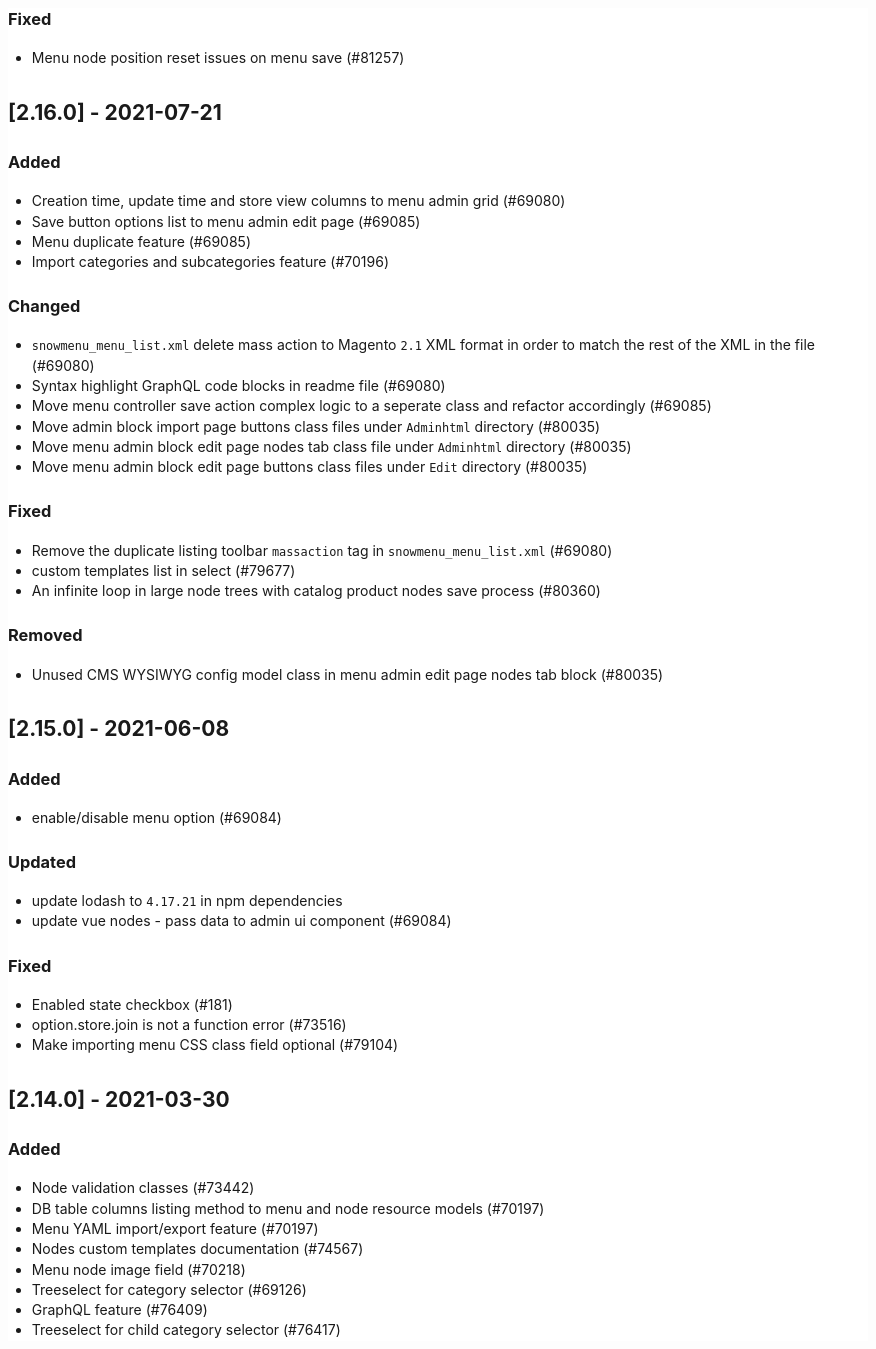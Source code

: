 ### Fixed
- Menu node position reset issues on menu save (#81257)

## [2.16.0] - 2021-07-21
### Added
- Creation time, update time and store view columns to menu admin grid (#69080)
- Save button options list to menu admin edit page (#69085)
- Menu duplicate feature (#69085)
- Import categories and subcategories feature (#70196)

### Changed
- `snowmenu_menu_list.xml` delete mass action to Magento `2.1` XML format in order to match the rest of the XML in the file (#69080)
- Syntax highlight GraphQL code blocks in readme file (#69080)
- Move menu controller save action complex logic to a seperate class and refactor accordingly (#69085)
- Move admin block import page buttons class files under `Adminhtml` directory (#80035)
- Move menu admin block edit page nodes tab class file under `Adminhtml` directory (#80035)
- Move menu admin block edit page buttons class files under `Edit` directory (#80035)

### Fixed
- Remove the duplicate listing toolbar `massaction` tag in `snowmenu_menu_list.xml` (#69080)
- custom templates list in select (#79677)
- An infinite loop in large node trees with catalog product nodes save process (#80360)

### Removed
- Unused CMS WYSIWYG config model class in menu admin edit page nodes tab block (#80035)

## [2.15.0] - 2021-06-08
### Added
- enable/disable menu option (#69084)

### Updated
- update lodash to `4.17.21` in npm dependencies
- update vue nodes - pass data to admin ui component (#69084)

### Fixed
- Enabled state checkbox (#181)
- option.store.join is not a function error (#73516)
- Make importing menu CSS class field optional (#79104)

## [2.14.0] - 2021-03-30
### Added
- Node validation classes (#73442)
- DB table columns listing method to menu and node resource models (#70197)
- Menu YAML import/export feature (#70197)
- Nodes custom templates documentation (#74567)
- Menu node image field (#70218)
- Treeselect for category selector (#69126)
- GraphQL feature (#76409)
- Treeselect for child category selector (#76417)
